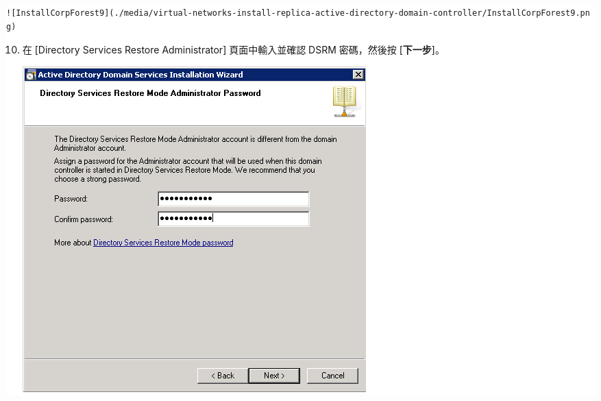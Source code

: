 	![InstallCorpForest9](./media/virtual-networks-install-replica-active-directory-domain-controller/InstallCorpForest9.png)


10. 在 [Directory Services Restore Administrator] 頁面中輸入並確認 DSRM 密碼，然後按 [**下一步**]。

	![InstallCorpForest10](./media/virtual-networks-install-replica-active-directory-domain-controller/InstallCorpForest10.png)

